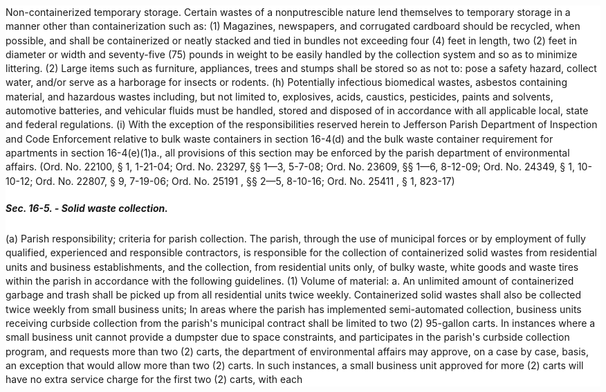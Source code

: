 Non-containerized temporary storage. Certain wastes of a nonputrescible nature lend themselves to temporary
storage in a manner other than containerization such as:
(1)
Magazines, newspapers, and corrugated cardboard should be recycled, when possible, and shall be containerized
or neatly stacked and tied in bundles not exceeding four (4) feet in length, two (2) feet in diameter or width and
seventy-five (75) pounds in weight to be easily handled by the collection system and so as to minimize littering.
(2)
Large items such as furniture, appliances, trees and stumps shall be stored so as not to: pose a safety hazard,
collect water, and/or serve as a harborage for insects or rodents.
(h)
Potentially infectious biomedical wastes, asbestos containing material, and hazardous wastes including, but not
limited to, explosives, acids, caustics, pesticides, paints and solvents, automotive batteries, and vehicular fluids
must be handled, stored and disposed of in accordance with all applicable local, state and federal regulations.
(i)
With the exception of the responsibilities reserved herein to Jefferson Parish Department of Inspection and Code
Enforcement relative to bulk waste containers in section 16-4(d) and the bulk waste container requirement for
apartments in section 16-4(e)(1)a., all provisions of this section may be enforced by the parish department of
environmental affairs.
(Ord. No. 22100, § 1, 1-21-04; Ord. No. 23297, §§ 1—3, 5-7-08; Ord. No. 23609, §§ 1—6, 8-12-09; Ord. No.
24349, § 1, 10-10-12; Ord. No. 22807, § 9, 7-19-06; Ord. No. 25191 , §§ 2—5, 8-10-16; Ord. No. 25411 , § 1, 823-17)
##### Sec. 16-5. - Solid waste collection.
(a)
Parish responsibility; criteria for parish collection. The parish, through the use of municipal forces or by
employment of fully qualified, experienced and responsible contractors, is responsible for the collection of
containerized solid wastes from residential units and business establishments, and the collection, from residential
units only, of bulky waste, white goods and waste tires within the parish in accordance with the following
guidelines.
(1)
Volume of material:
a.
An unlimited amount of containerized garbage and trash shall be picked up from all residential units twice
weekly. Containerized solid wastes shall also be collected twice weekly from small business units;
In areas where the parish has implemented semi-automated collection, business units receiving curbside
collection from the parish's municipal contract shall be limited to two (2) 95-gallon carts. In instances where a
small business unit cannot provide a dumpster due to space constraints, and participates in the parish's curbside
collection program, and requests more than two (2) carts, the department of environmental affairs may approve,
on a case by case, basis, an exception that would allow more than two (2) carts. In such instances, a small
business unit approved for more (2) carts will have no extra service charge for the first two (2) carts, with each